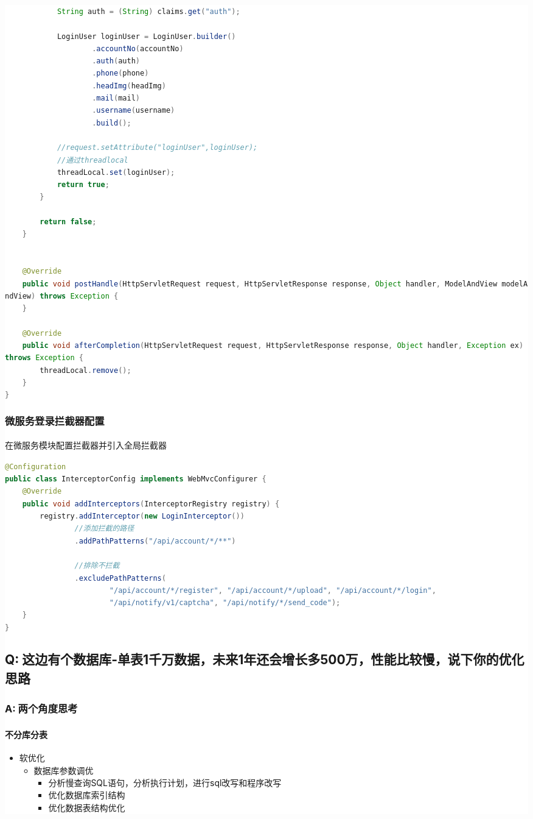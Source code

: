 ```java
            String auth = (String) claims.get("auth");

            LoginUser loginUser = LoginUser.builder()
                    .accountNo(accountNo)
                    .auth(auth)
                    .phone(phone)
                    .headImg(headImg)
                    .mail(mail)
                    .username(username)
                    .build();

            //request.setAttribute("loginUser",loginUser);
            //通过threadlocal
            threadLocal.set(loginUser);
            return true;
        }

        return false;
    }


    @Override
    public void postHandle(HttpServletRequest request, HttpServletResponse response, Object handler, ModelAndView modelAndView) throws Exception {
    }

    @Override
    public void afterCompletion(HttpServletRequest request, HttpServletResponse response, Object handler, Exception ex) throws Exception {
        threadLocal.remove();
    }
}
```
### 微服务登录拦截器配置
在微服务模块配置拦截器并引入全局拦截器
```java
@Configuration
public class InterceptorConfig implements WebMvcConfigurer {
    @Override
    public void addInterceptors(InterceptorRegistry registry) {
        registry.addInterceptor(new LoginInterceptor())
                //添加拦截的路径
                .addPathPatterns("/api/account/*/**")

                //排除不拦截
                .excludePathPatterns(
                        "/api/account/*/register", "/api/account/*/upload", "/api/account/*/login",
                        "/api/notify/v1/captcha", "/api/notify/*/send_code");
    }
}

```
## Q: 这边有个数据库-单表1千万数据，未来1年还会增⻓多500万，性能比较慢，说下你的优化思路
### A: 两个角度思考
#### 不分库分表
- 软优化
	- 数据库参数调优
		- 分析慢查询SQL语句，分析执行计划，进行sql改写和程序改写
		- 优化数据库索引结构
		- 优化数据表结构优化